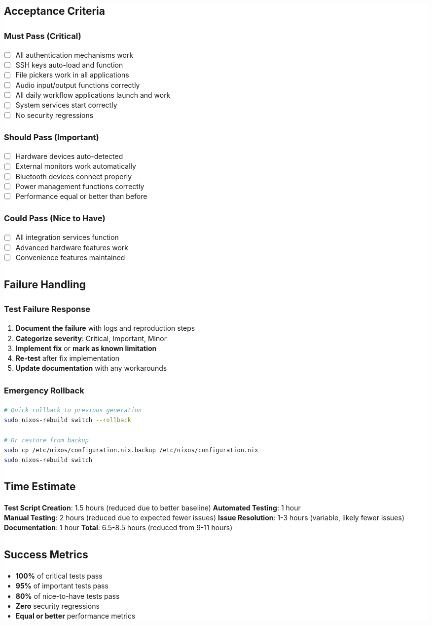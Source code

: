 ## Acceptance Criteria

### Must Pass (Critical)
- [ ] All authentication mechanisms work
- [ ] SSH keys auto-load and function
- [ ] File pickers work in all applications
- [ ] Audio input/output functions correctly
- [ ] All daily workflow applications launch and work
- [ ] System services start correctly
- [ ] No security regressions

### Should Pass (Important)
- [ ] Hardware devices auto-detected
- [ ] External monitors work automatically
- [ ] Bluetooth devices connect properly
- [ ] Power management functions correctly
- [ ] Performance equal or better than before

### Could Pass (Nice to Have)
- [ ] All integration services function
- [ ] Advanced hardware features work
- [ ] Convenience features maintained

## Failure Handling

### Test Failure Response
1. **Document the failure** with logs and reproduction steps
2. **Categorize severity**: Critical, Important, Minor
3. **Implement fix** or **mark as known limitation**
4. **Re-test** after fix implementation
5. **Update documentation** with any workarounds

### Emergency Rollback
```bash
# Quick rollback to previous generation
sudo nixos-rebuild switch --rollback

# Or restore from backup
sudo cp /etc/nixos/configuration.nix.backup /etc/nixos/configuration.nix
sudo nixos-rebuild switch
```

## Time Estimate

**Test Script Creation**: 1.5 hours (reduced due to better baseline)
**Automated Testing**: 1 hour  
**Manual Testing**: 2 hours (reduced due to expected fewer issues)
**Issue Resolution**: 1-3 hours (variable, likely fewer issues)
**Documentation**: 1 hour
**Total**: 6.5-8.5 hours (reduced from 9-11 hours)

## Success Metrics

- **100%** of critical tests pass
- **95%** of important tests pass
- **80%** of nice-to-have tests pass
- **Zero** security regressions
- **Equal or better** performance metrics